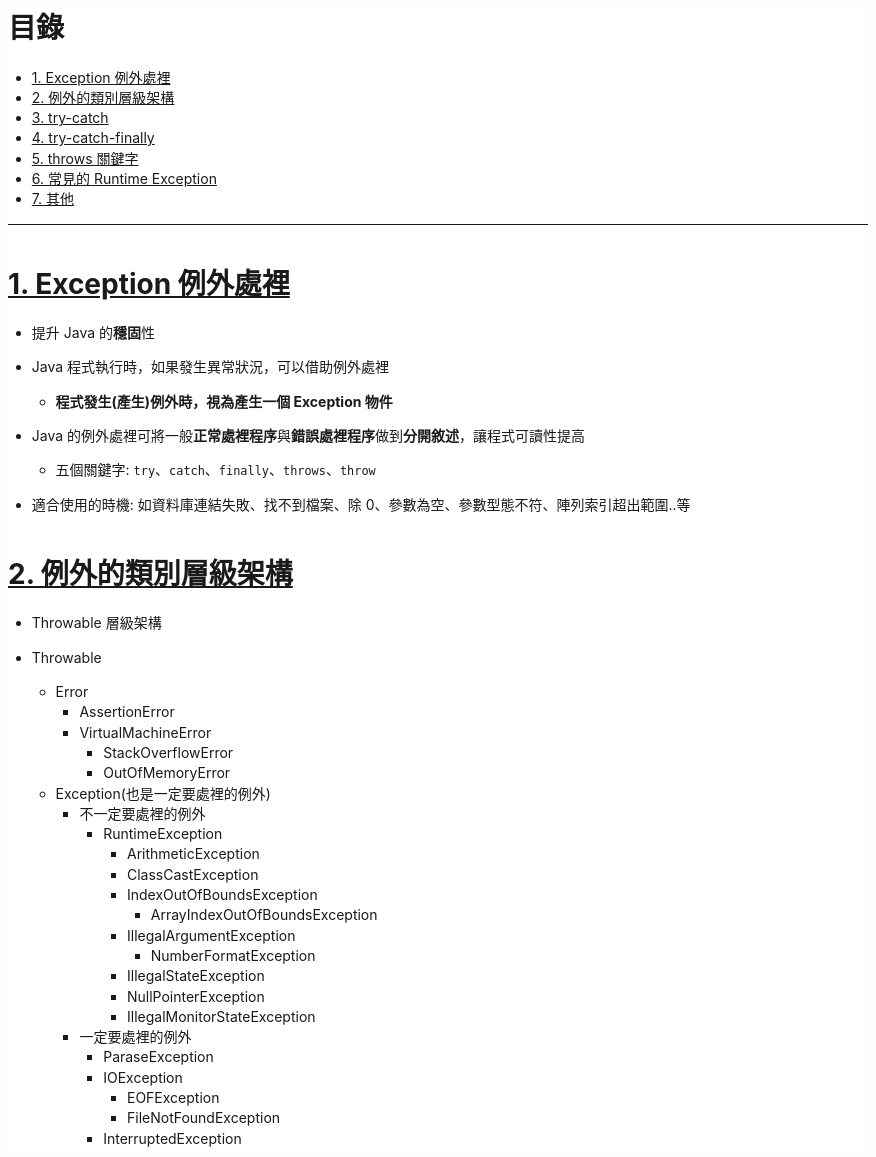 <h1 id="top">目錄</h1>

- [1. Exception 例外處裡](#s1)
- [2. 例外的類別層級架構](#s2)
- [3. try-catch](#s3)
- [4. try-catch-finally](#s4)
- [5. throws 關鍵字](#s5)
- [6. 常見的 Runtime Exception](#s6)
- [7. 其他](#s7)

---

# <a id='s1' class='md-title' href='#top'>1. Exception 例外處裡</a>

- 提升 Java 的**穩固**性

- Java 程式執行時，如果發生異常狀況，可以借助例外處裡

  - **程式發生(產生)例外時，視為產生一個 Exception 物件**

- Java 的例外處裡可將一般**正常處裡程序**與**錯誤處裡程序**做到**分開敘述**，讓程式可讀性提高

  - 五個關鍵字: `try`、`catch`、`finally`、`throws`、`throw`

- 適合使用的時機: 如資料庫連結失敗、找不到檔案、除 0、參數為空、參數型態不符、陣列索引超出範圍..等

# <a id='s2' class='md-title' href='#top'>2. 例外的類別層級架構</a>

- Throwable 層級架構

- Throwable
  - Error
    - AssertionError
    - VirtualMachineError
      - StackOverflowError
      - OutOfMemoryError
  - Exception(也是一定要處裡的例外)
    - 不一定要處裡的例外
      - RuntimeException
        - ArithmeticException
        - ClassCastException
        - IndexOutOfBoundsException
          - ArrayIndexOutOfBoundsException
        - IllegalArgumentException
          - NumberFormatException
        - IllegalStateException
        - NullPointerException
        - IllegalMonitorStateException
    - 一定要處裡的例外
      - ParaseException
      - IOException
        - EOFException
        - FileNotFoundException
      - InterruptedException
